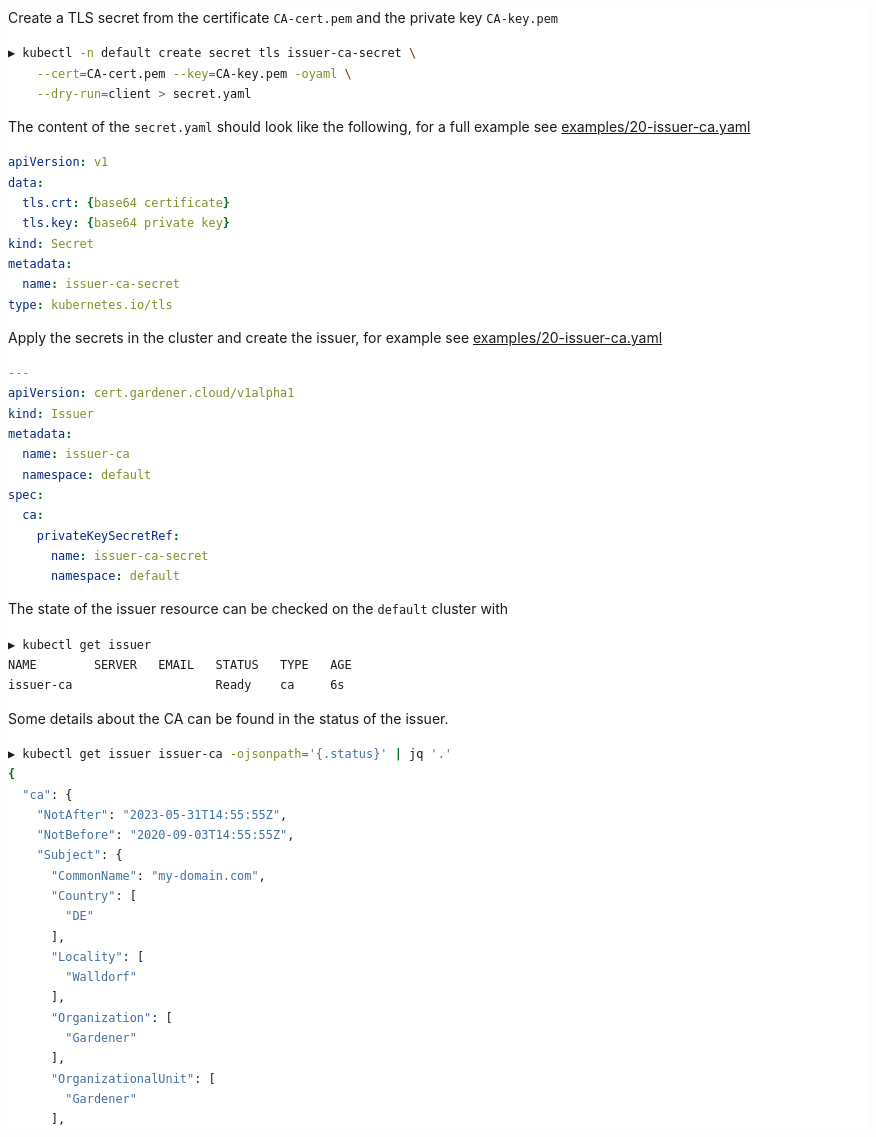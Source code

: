 Create a TLS secret from the certificate `CA-cert.pem` and the private key `CA-key.pem`

```bash
▶ kubectl -n default create secret tls issuer-ca-secret \
    --cert=CA-cert.pem --key=CA-key.pem -oyaml \
    --dry-run=client > secret.yaml
```

The content of the `secret.yaml` should look like the following, for a full example see [examples/20-issuer-ca.yaml](./examples/20-issuer-ca.yaml)

```yaml
apiVersion: v1
data:
  tls.crt: {base64 certificate}
  tls.key: {base64 private key}
kind: Secret
metadata:
  name: issuer-ca-secret
type: kubernetes.io/tls
```

Apply the secrets in the cluster and create the issuer,
for example see [examples/20-issuer-ca.yaml](./examples/20-issuer-ca.yaml)

```yaml
---
apiVersion: cert.gardener.cloud/v1alpha1
kind: Issuer
metadata:
  name: issuer-ca
  namespace: default
spec:
  ca:
    privateKeySecretRef:
      name: issuer-ca-secret
      namespace: default
```

The state of the issuer resource can be checked on the `default` cluster with

```bash
▶ kubectl get issuer
NAME        SERVER   EMAIL   STATUS   TYPE   AGE
issuer-ca                    Ready    ca     6s
```

Some details about the CA can be found in the status of the issuer.

```bash
▶ kubectl get issuer issuer-ca -ojsonpath='{.status}' | jq '.'
{
  "ca": {
    "NotAfter": "2023-05-31T14:55:55Z",
    "NotBefore": "2020-09-03T14:55:55Z",
    "Subject": {
      "CommonName": "my-domain.com",
      "Country": [
        "DE"
      ],
      "Locality": [
        "Walldorf"
      ],
      "Organization": [
        "Gardener"
      ],
      "OrganizationalUnit": [
        "Gardener"
      ],
```